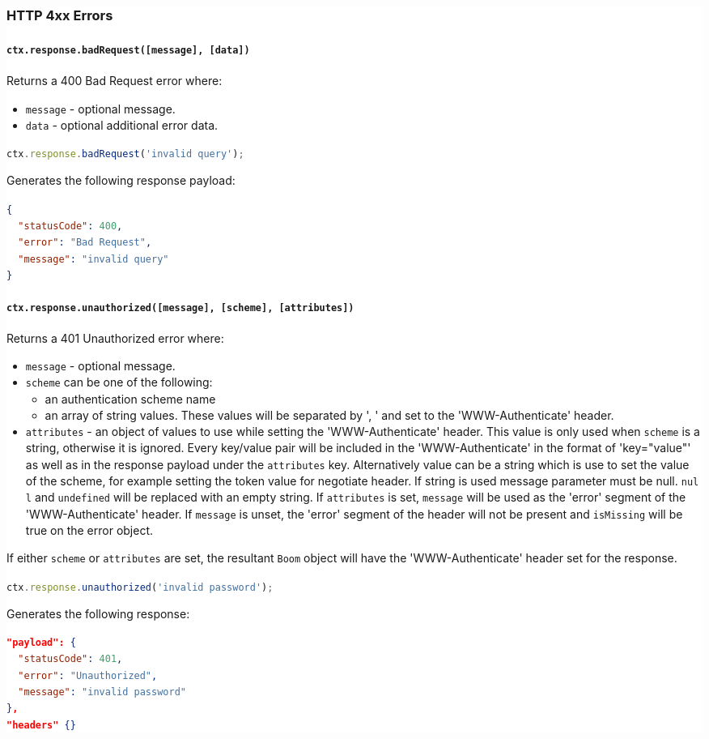 

### HTTP 4xx Errors

#### `ctx.response.badRequest([message], [data])`

Returns a 400 Bad Request error where:
- `message` - optional message.
- `data` - optional additional error data.

```js
ctx.response.badRequest('invalid query');
```

Generates the following response payload:

```json
{
  "statusCode": 400,
  "error": "Bad Request",
  "message": "invalid query"
}
```

#### `ctx.response.unauthorized([message], [scheme], [attributes])`

Returns a 401 Unauthorized error where:
- `message` - optional message.
- `scheme` can be one of the following:
  - an authentication scheme name
  - an array of string values. These values will be separated by ', ' and set to the 'WWW-Authenticate' header.
- `attributes` - an object of values to use while setting the 'WWW-Authenticate' header. This value is only used
  when `scheme` is a string, otherwise it is ignored. Every key/value pair will be included in the
  'WWW-Authenticate' in the format of 'key="value"' as well as in the response payload under the `attributes` key.  Alternatively value can be a string which is use to set the value of the scheme, for example setting the token value for negotiate header.  If string is used message parameter must be null.
  `null` and `undefined` will be replaced with an empty string. If `attributes` is set, `message` will be used as
  the 'error' segment of the 'WWW-Authenticate' header. If `message` is unset, the 'error' segment of the header
  will not be present and `isMissing` will be true on the error object.

If either `scheme` or `attributes` are set, the resultant `Boom` object will have the 'WWW-Authenticate' header set for the response.

```js
ctx.response.unauthorized('invalid password');
```

Generates the following response:

```json
"payload": {
  "statusCode": 401,
  "error": "Unauthorized",
  "message": "invalid password"
},
"headers" {}
```
